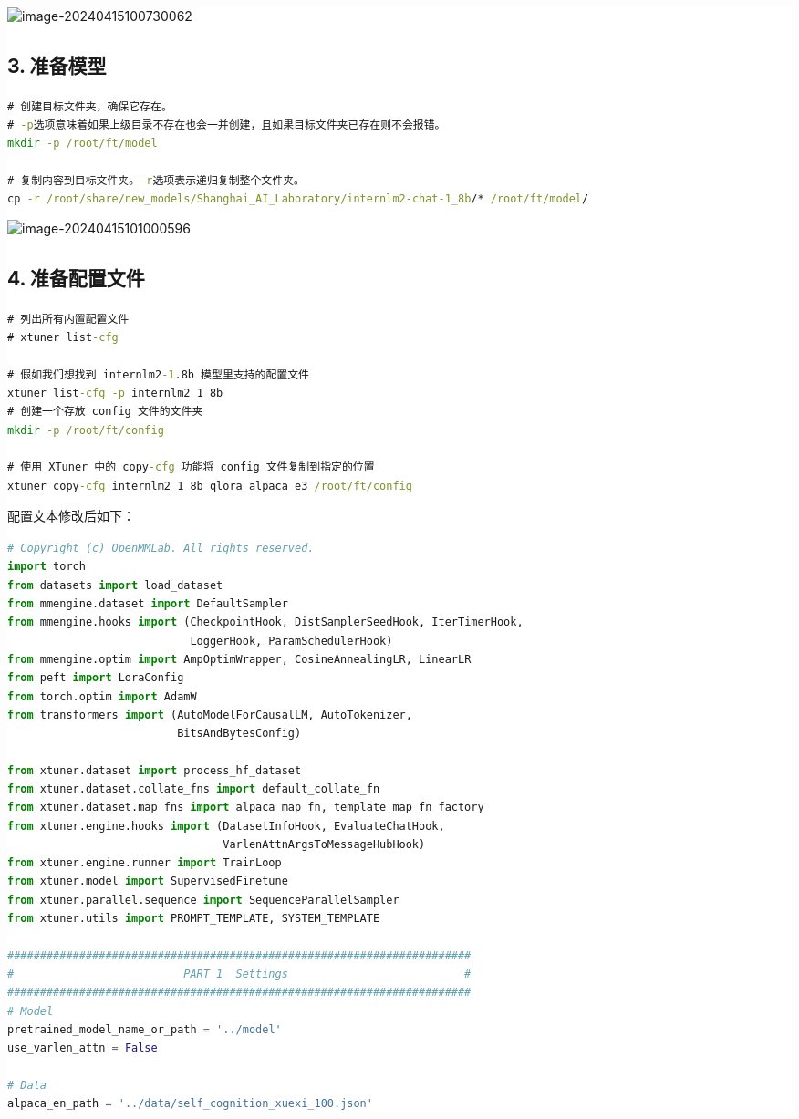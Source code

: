 ![image-20240415100730062](https://raw.githubusercontent.com/kaisersama112/typora_image/master/image-20240415100730062.png)

## 3. 准备模型

```cmd
# 创建目标文件夹，确保它存在。
# -p选项意味着如果上级目录不存在也会一并创建，且如果目标文件夹已存在则不会报错。
mkdir -p /root/ft/model

# 复制内容到目标文件夹。-r选项表示递归复制整个文件夹。
cp -r /root/share/new_models/Shanghai_AI_Laboratory/internlm2-chat-1_8b/* /root/ft/model/
```

![image-20240415101000596](https://raw.githubusercontent.com/kaisersama112/typora_image/master/image-20240415101000596.png)

## 4. 准备配置文件

```cmd
# 列出所有内置配置文件
# xtuner list-cfg

# 假如我们想找到 internlm2-1.8b 模型里支持的配置文件
xtuner list-cfg -p internlm2_1_8b
# 创建一个存放 config 文件的文件夹
mkdir -p /root/ft/config

# 使用 XTuner 中的 copy-cfg 功能将 config 文件复制到指定的位置
xtuner copy-cfg internlm2_1_8b_qlora_alpaca_e3 /root/ft/config
```

配置文本修改后如下：

```python
# Copyright (c) OpenMMLab. All rights reserved.
import torch
from datasets import load_dataset
from mmengine.dataset import DefaultSampler
from mmengine.hooks import (CheckpointHook, DistSamplerSeedHook, IterTimerHook,
                            LoggerHook, ParamSchedulerHook)
from mmengine.optim import AmpOptimWrapper, CosineAnnealingLR, LinearLR
from peft import LoraConfig
from torch.optim import AdamW
from transformers import (AutoModelForCausalLM, AutoTokenizer,
                          BitsAndBytesConfig)

from xtuner.dataset import process_hf_dataset
from xtuner.dataset.collate_fns import default_collate_fn
from xtuner.dataset.map_fns import alpaca_map_fn, template_map_fn_factory
from xtuner.engine.hooks import (DatasetInfoHook, EvaluateChatHook,
                                 VarlenAttnArgsToMessageHubHook)
from xtuner.engine.runner import TrainLoop
from xtuner.model import SupervisedFinetune
from xtuner.parallel.sequence import SequenceParallelSampler
from xtuner.utils import PROMPT_TEMPLATE, SYSTEM_TEMPLATE

#######################################################################
#                          PART 1  Settings                           #
#######################################################################
# Model
pretrained_model_name_or_path = '../model'
use_varlen_attn = False

# Data
alpaca_en_path = '../data/self_cognition_xuexi_100.json'
```